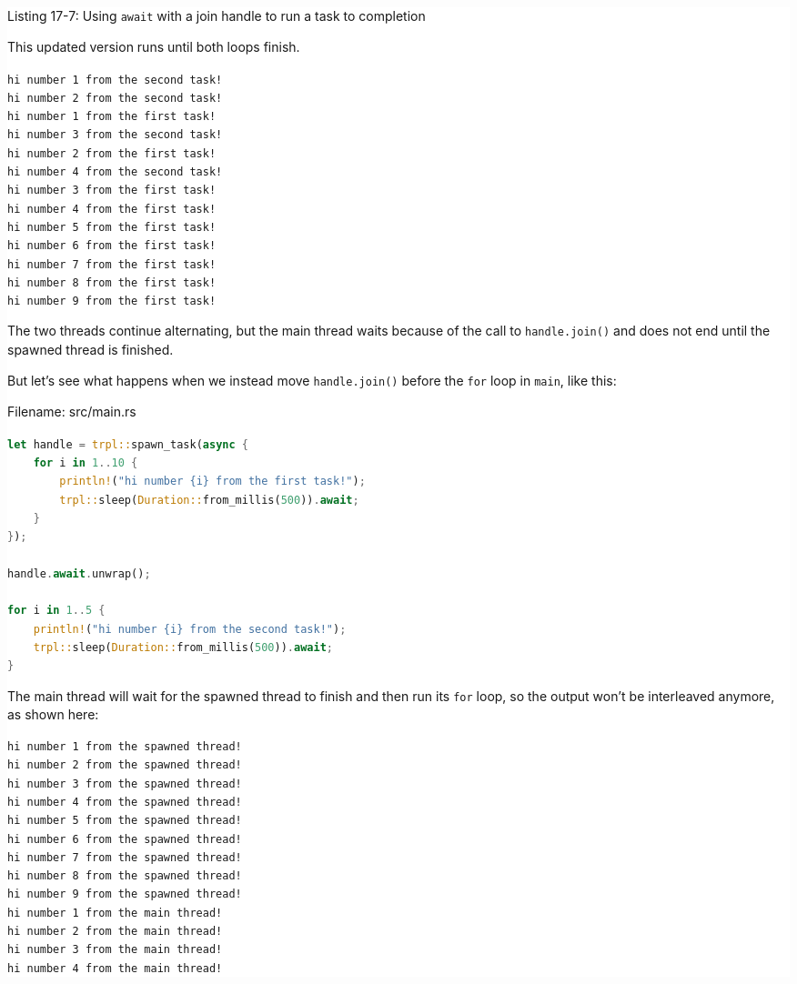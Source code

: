 ```rust
```

Listing 17-7: Using `await` with a join handle to run a task to completion

This updated version runs until both loops finish.

```text
hi number 1 from the second task!
hi number 2 from the second task!
hi number 1 from the first task!
hi number 3 from the second task!
hi number 2 from the first task!
hi number 4 from the second task!
hi number 3 from the first task!
hi number 4 from the first task!
hi number 5 from the first task!
hi number 6 from the first task!
hi number 7 from the first task!
hi number 8 from the first task!
hi number 9 from the first task!
```

The two threads continue alternating, but the main thread waits because of the call to `handle.join()` and does not end until the spawned thread is finished.

But let’s see what happens when we instead move `handle.join()` before the `for` loop in `main`, like this:

Filename: src/main.rs

```rust
let handle = trpl::spawn_task(async {
    for i in 1..10 {
        println!("hi number {i} from the first task!");
        trpl::sleep(Duration::from_millis(500)).await;
    }
});

handle.await.unwrap();

for i in 1..5 {
    println!("hi number {i} from the second task!");
    trpl::sleep(Duration::from_millis(500)).await;
}
```

The main thread will wait for the spawned thread to finish and then run its `for` loop, so the output won’t be interleaved anymore, as shown here:

```text
hi number 1 from the spawned thread!
hi number 2 from the spawned thread!
hi number 3 from the spawned thread!
hi number 4 from the spawned thread!
hi number 5 from the spawned thread!
hi number 6 from the spawned thread!
hi number 7 from the spawned thread!
hi number 8 from the spawned thread!
hi number 9 from the spawned thread!
hi number 1 from the main thread!
hi number 2 from the main thread!
hi number 3 from the main thread!
hi number 4 from the main thread!
```
